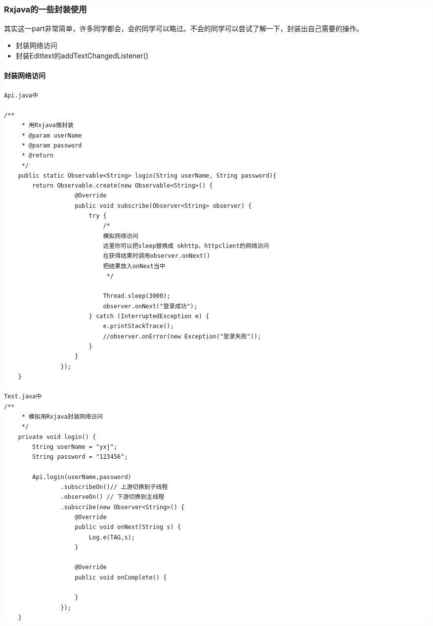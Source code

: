 
### Rxjava的一些封装使用

其实这一part非常简单，许多同学都会，会的同学可以略过。不会的同学可以尝试了解一下，封装出自己需要的操作。

- 封装网络访问
- 封装Edittext的addTextChangedListener()

#### 封装网络访问
```
Api.java中

/**
     * 用Rxjava做封装
     * @param userName
     * @param password
     * @return
     */
    public static Observable<String> login(String userName, String password){
        return Observable.create(new Observable<String>() {
                    @Override
                    public void subscribe(Observer<String> observer) {
                        try {
                            /*
                            模拟网络访问
                            这里你可以把sleep替换成 okhttp、httpclient的网络访问
                            在获得结果时调用observer.onNext()
                            把结果放入onNext当中
                             */
                            
                            Thread.sleep(3000);
                            observer.onNext("登录成功");
                        } catch (InterruptedException e) {
                            e.printStackTrace();
                            //observer.onError(new Exception("登录失败"));
                        }
                    }
                });
    }

Test.java中
/**
     * 模拟用Rxjava封装网络访问
     */
    private void login() {
        String userName = "yxj";
        String password = "123456";

        Api.login(userName,password)
                .subscribeOn()// 上游切换到子线程
                .observeOn() // 下游切换到主线程
                .subscribe(new Observer<String>() {
                    @Override
                    public void onNext(String s) {
                        Log.e(TAG,s);
                    }

                    @Override
                    public void onComplete() {

                    }
                });
    }
```
